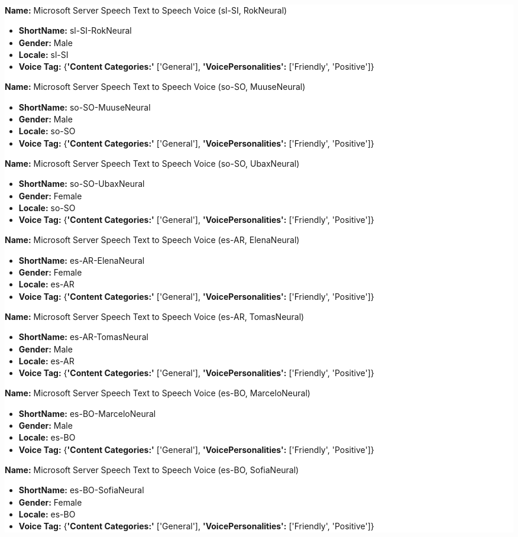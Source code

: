 
**Name:** Microsoft Server Speech Text to Speech Voice (sl-SI, RokNeural)

- **ShortName:** sl-SI-RokNeural
- **Gender:** Male
- **Locale:** sl-SI
- **Voice Tag:** {**'Content Categories:'** ['General'], **'VoicePersonalities':** ['Friendly', 'Positive']}


**Name:** Microsoft Server Speech Text to Speech Voice (so-SO, MuuseNeural)

- **ShortName:** so-SO-MuuseNeural
- **Gender:** Male
- **Locale:** so-SO
- **Voice Tag:** {**'Content Categories:'** ['General'], **'VoicePersonalities':** ['Friendly', 'Positive']}


**Name:** Microsoft Server Speech Text to Speech Voice (so-SO, UbaxNeural)

- **ShortName:** so-SO-UbaxNeural
- **Gender:** Female
- **Locale:** so-SO
- **Voice Tag:** {**'Content Categories:'** ['General'], **'VoicePersonalities':** ['Friendly', 'Positive']}


**Name:** Microsoft Server Speech Text to Speech Voice (es-AR, ElenaNeural)

- **ShortName:** es-AR-ElenaNeural
- **Gender:** Female
- **Locale:** es-AR
- **Voice Tag:** {**'Content Categories:'** ['General'], **'VoicePersonalities':** ['Friendly', 'Positive']}


**Name:** Microsoft Server Speech Text to Speech Voice (es-AR, TomasNeural)

- **ShortName:** es-AR-TomasNeural
- **Gender:** Male
- **Locale:** es-AR
- **Voice Tag:** {**'Content Categories:'** ['General'], **'VoicePersonalities':** ['Friendly', 'Positive']}


**Name:** Microsoft Server Speech Text to Speech Voice (es-BO, MarceloNeural)

- **ShortName:** es-BO-MarceloNeural
- **Gender:** Male
- **Locale:** es-BO
- **Voice Tag:** {**'Content Categories:'** ['General'], **'VoicePersonalities':** ['Friendly', 'Positive']}


**Name:** Microsoft Server Speech Text to Speech Voice (es-BO, SofiaNeural)

- **ShortName:** es-BO-SofiaNeural
- **Gender:** Female
- **Locale:** es-BO
- **Voice Tag:** {**'Content Categories:'** ['General'], **'VoicePersonalities':** ['Friendly', 'Positive']}
